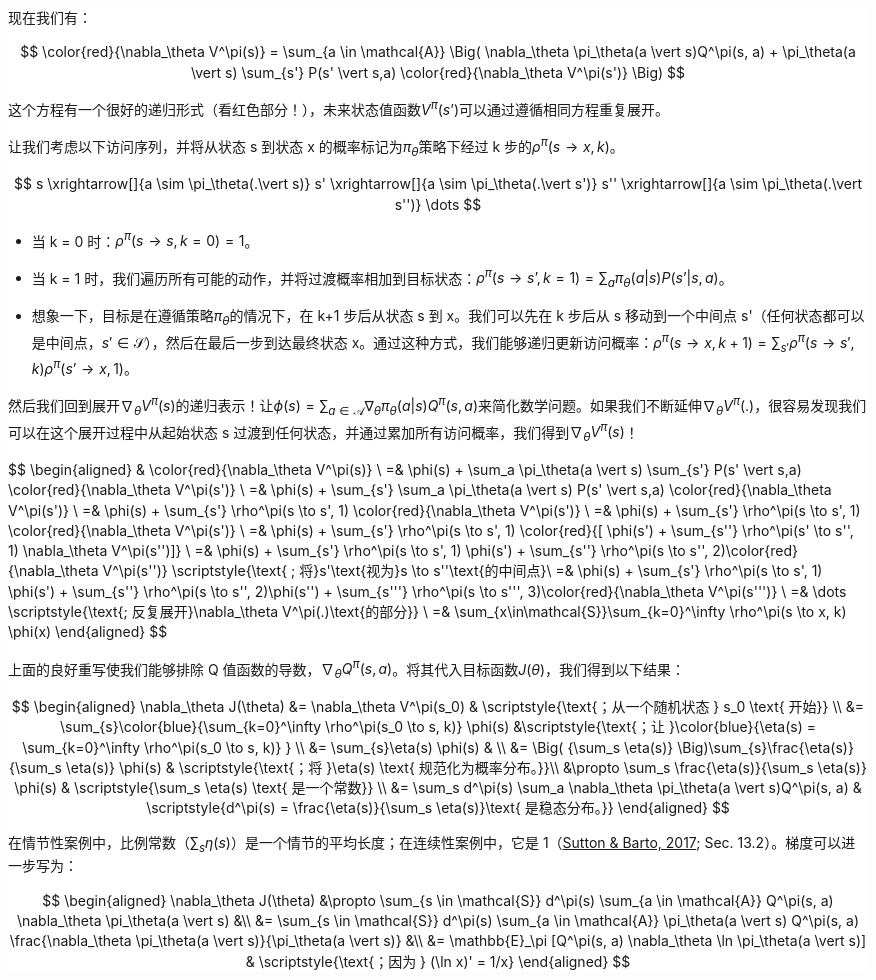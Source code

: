 现在我们有：

$$ \color{red}{\nabla_\theta V^\pi(s)} = \sum_{a \in \mathcal{A}} \Big( \nabla_\theta \pi_\theta(a \vert s)Q^\pi(s, a) + \pi_\theta(a \vert s) \sum_{s'} P(s' \vert s,a) \color{red}{\nabla_\theta V^\pi(s')} \Big) $$

这个方程有一个很好的递归形式（看红色部分！），未来状态值函数$V^\pi(s’)$可以通过遵循相同方程重复展开。

让我们考虑以下访问序列，并将从状态 s 到状态 x 的概率标记为$\pi_\theta$策略下经过 k 步的$\rho^\pi(s \to x, k)$。

$$ s \xrightarrow[]{a \sim \pi_\theta(.\vert s)} s' \xrightarrow[]{a \sim \pi_\theta(.\vert s')} s'' \xrightarrow[]{a \sim \pi_\theta(.\vert s'')} \dots $$

+   当 k = 0 时：$\rho^\pi(s \to s, k=0) = 1$。

+   当 k = 1 时，我们遍历所有可能的动作，并将过渡概率相加到目标状态：$\rho^\pi(s \to s’, k=1) = \sum_a \pi_\theta(a \vert s) P(s’ \vert s, a)$。

+   想象一下，目标是在遵循策略$\pi_\theta$的情况下，在 k+1 步后从状态 s 到 x。我们可以先在 k 步后从 s 移动到一个中间点 s'（任何状态都可以是中间点，$s' \in \mathcal{S}$），然后在最后一步到达最终状态 x。通过这种方式，我们能够递归更新访问概率：$\rho^\pi(s \to x, k+1) = \sum_{s'} \rho^\pi(s \to s', k) \rho^\pi(s’ \to x, 1)$。

然后我们回到展开$\nabla_\theta V^\pi(s)$的递归表示！让$\phi(s) = \sum_{a \in \mathcal{A}} \nabla_\theta \pi_\theta(a \vert s)Q^\pi(s, a)$来简化数学问题。如果我们不断延伸$\nabla_\theta V^\pi(.)$，很容易发现我们可以在这个展开过程中从起始状态 s 过渡到任何状态，并通过累加所有访问概率，我们得到$\nabla_\theta V^\pi(s)$！

$$ \begin{aligned} & \color{red}{\nabla_\theta V^\pi(s)} \\ =& \phi(s) + \sum_a \pi_\theta(a \vert s) \sum_{s'} P(s' \vert s,a) \color{red}{\nabla_\theta V^\pi(s')} \\ =& \phi(s) + \sum_{s'} \sum_a \pi_\theta(a \vert s) P(s' \vert s,a) \color{red}{\nabla_\theta V^\pi(s')} \\ =& \phi(s) + \sum_{s'} \rho^\pi(s \to s', 1) \color{red}{\nabla_\theta V^\pi(s')} \\ =& \phi(s) + \sum_{s'} \rho^\pi(s \to s', 1) \color{red}{\nabla_\theta V^\pi(s')} \\ =& \phi(s) + \sum_{s'} \rho^\pi(s \to s', 1) \color{red}{[ \phi(s') + \sum_{s''} \rho^\pi(s' \to s'', 1) \nabla_\theta V^\pi(s'')]} \\ =& \phi(s) + \sum_{s'} \rho^\pi(s \to s', 1) \phi(s') + \sum_{s''} \rho^\pi(s \to s'', 2)\color{red}{\nabla_\theta V^\pi(s'')} \scriptstyle{\text{ ; 将}s'\text{视为}s \to s''\text{的中间点}\\ =& \phi(s) + \sum_{s'} \rho^\pi(s \to s', 1) \phi(s') + \sum_{s''} \rho^\pi(s \to s'', 2)\phi(s'') + \sum_{s'''} \rho^\pi(s \to s''', 3)\color{red}{\nabla_\theta V^\pi(s''')} \\ =& \dots \scriptstyle{\text{; 反复展开}\nabla_\theta V^\pi(.)\text{的部分}} \\ =& \sum_{x\in\mathcal{S}}\sum_{k=0}^\infty \rho^\pi(s \to x, k) \phi(x) \end{aligned} $$

上面的良好重写使我们能够排除 Q 值函数的导数，$\nabla_\theta Q^\pi(s, a)$。将其代入目标函数$J(\theta)$，我们得到以下结果：

$$ \begin{aligned} \nabla_\theta J(\theta) &= \nabla_\theta V^\pi(s_0) & \scriptstyle{\text{；从一个随机状态 } s_0 \text{ 开始}} \\ &= \sum_{s}\color{blue}{\sum_{k=0}^\infty \rho^\pi(s_0 \to s, k)} \phi(s) &\scriptstyle{\text{；让 }\color{blue}{\eta(s) = \sum_{k=0}^\infty \rho^\pi(s_0 \to s, k)} } \\ &= \sum_{s}\eta(s) \phi(s) & \\ &= \Big( {\sum_s \eta(s)} \Big)\sum_{s}\frac{\eta(s)}{\sum_s \eta(s)} \phi(s) & \scriptstyle{\text{；将 }\eta(s) \text{ 规范化为概率分布。}}\\ &\propto \sum_s \frac{\eta(s)}{\sum_s \eta(s)} \phi(s) & \scriptstyle{\sum_s \eta(s) \text{ 是一个常数}} \\ &= \sum_s d^\pi(s) \sum_a \nabla_\theta \pi_\theta(a \vert s)Q^\pi(s, a) & \scriptstyle{d^\pi(s) = \frac{\eta(s)}{\sum_s \eta(s)}\text{ 是稳态分布。}} \end{aligned} $$

在情节性案例中，比例常数（$\sum_s \eta(s)$）是一个情节的平均长度；在连续性案例中，它是 1（[Sutton & Barto, 2017](http://incompleteideas.net/book/bookdraft2017nov5.pdf); Sec. 13.2）。梯度可以进一步写为：

$$ \begin{aligned} \nabla_\theta J(\theta) &\propto \sum_{s \in \mathcal{S}} d^\pi(s) \sum_{a \in \mathcal{A}} Q^\pi(s, a) \nabla_\theta \pi_\theta(a \vert s) &\\ &= \sum_{s \in \mathcal{S}} d^\pi(s) \sum_{a \in \mathcal{A}} \pi_\theta(a \vert s) Q^\pi(s, a) \frac{\nabla_\theta \pi_\theta(a \vert s)}{\pi_\theta(a \vert s)} &\\ &= \mathbb{E}_\pi [Q^\pi(s, a) \nabla_\theta \ln \pi_\theta(a \vert s)] & \scriptstyle{\text{；因为 } (\ln x)' = 1/x} \end{aligned} $$
